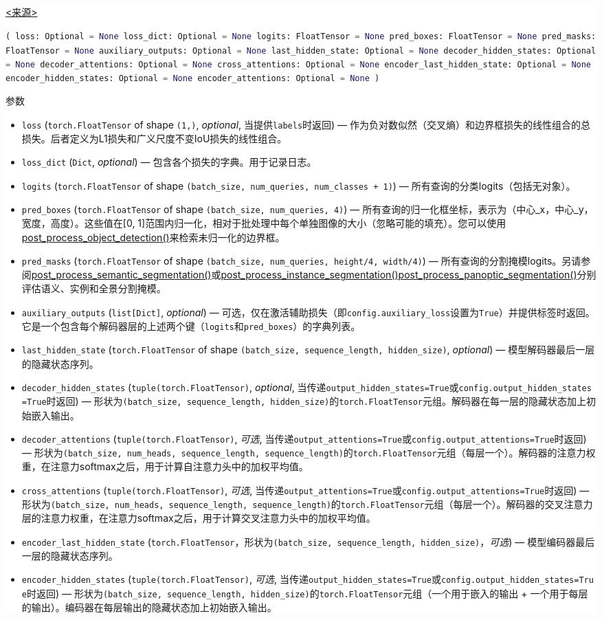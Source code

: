 [<来源>](https://github.com/huggingface/transformers/blob/v4.37.2/src/transformers/models/detr/modeling_detr.py#L197)

```py
( loss: Optional = None loss_dict: Optional = None logits: FloatTensor = None pred_boxes: FloatTensor = None pred_masks: FloatTensor = None auxiliary_outputs: Optional = None last_hidden_state: Optional = None decoder_hidden_states: Optional = None decoder_attentions: Optional = None cross_attentions: Optional = None encoder_last_hidden_state: Optional = None encoder_hidden_states: Optional = None encoder_attentions: Optional = None )
```

参数

+   `loss` (`torch.FloatTensor` of shape `(1,)`, *optional*, 当提供`labels`时返回) — 作为负对数似然（交叉熵）和边界框损失的线性组合的总损失。后者定义为L1损失和广义尺度不变IoU损失的线性组合。

+   `loss_dict` (`Dict`, *optional*) — 包含各个损失的字典。用于记录日志。

+   `logits` (`torch.FloatTensor` of shape `(batch_size, num_queries, num_classes + 1)`) — 所有查询的分类logits（包括无对象）。

+   `pred_boxes` (`torch.FloatTensor` of shape `(batch_size, num_queries, 4)`) — 所有查询的归一化框坐标，表示为（中心_x，中心_y，宽度，高度）。这些值在[0, 1]范围内归一化，相对于批处理中每个单独图像的大小（忽略可能的填充）。您可以使用[post_process_object_detection()](/docs/transformers/v4.37.2/en/model_doc/detr#transformers.DetrFeatureExtractor.post_process_object_detection)来检索未归一化的边界框。

+   `pred_masks` (`torch.FloatTensor` of shape `(batch_size, num_queries, height/4, width/4)`) — 所有查询的分割掩模logits。另请参阅[post_process_semantic_segmentation()](/docs/transformers/v4.37.2/en/model_doc/detr#transformers.DetrFeatureExtractor.post_process_semantic_segmentation)或[post_process_instance_segmentation()](/docs/transformers/v4.37.2/en/model_doc/detr#transformers.DetrFeatureExtractor.post_process_instance_segmentation)[post_process_panoptic_segmentation()](/docs/transformers/v4.37.2/en/model_doc/detr#transformers.DetrFeatureExtractor.post_process_panoptic_segmentation)分别评估语义、实例和全景分割掩模。

+   `auxiliary_outputs` (`list[Dict]`, *optional*) — 可选，仅在激活辅助损失（即`config.auxiliary_loss`设置为`True`）并提供标签时返回。它是一个包含每个解码器层的上述两个键（`logits`和`pred_boxes`）的字典列表。

+   `last_hidden_state` (`torch.FloatTensor` of shape `(batch_size, sequence_length, hidden_size)`, *optional*) — 模型解码器最后一层的隐藏状态序列。

+   `decoder_hidden_states` (`tuple(torch.FloatTensor)`, *optional*, 当传递`output_hidden_states=True`或`config.output_hidden_states=True`时返回) — 形状为`(batch_size, sequence_length, hidden_size)`的`torch.FloatTensor`元组。解码器在每一层的隐藏状态加上初始嵌入输出。

+   `decoder_attentions` (`tuple(torch.FloatTensor)`, *可选*, 当传递`output_attentions=True`或`config.output_attentions=True`时返回) — 形状为`(batch_size, num_heads, sequence_length, sequence_length)`的`torch.FloatTensor`元组（每层一个）。解码器的注意力权重，在注意力softmax之后，用于计算自注意力头中的加权平均值。

+   `cross_attentions` (`tuple(torch.FloatTensor)`, *可选*, 当传递`output_attentions=True`或`config.output_attentions=True`时返回) — 形状为`(batch_size, num_heads, sequence_length, sequence_length)`的`torch.FloatTensor`元组（每层一个）。解码器的交叉注意力层的注意力权重，在注意力softmax之后，用于计算交叉注意力头中的加权平均值。

+   `encoder_last_hidden_state` (`torch.FloatTensor`，形状为`(batch_size, sequence_length, hidden_size)`，*可选*) — 模型编码器最后一层的隐藏状态序列。

+   `encoder_hidden_states` (`tuple(torch.FloatTensor)`, *可选*, 当传递`output_hidden_states=True`或`config.output_hidden_states=True`时返回) — 形状为`(batch_size, sequence_length, hidden_size)`的`torch.FloatTensor`元组（一个用于嵌入的输出 + 一个用于每层的输出）。编码器在每层输出的隐藏状态加上初始嵌入输出。
